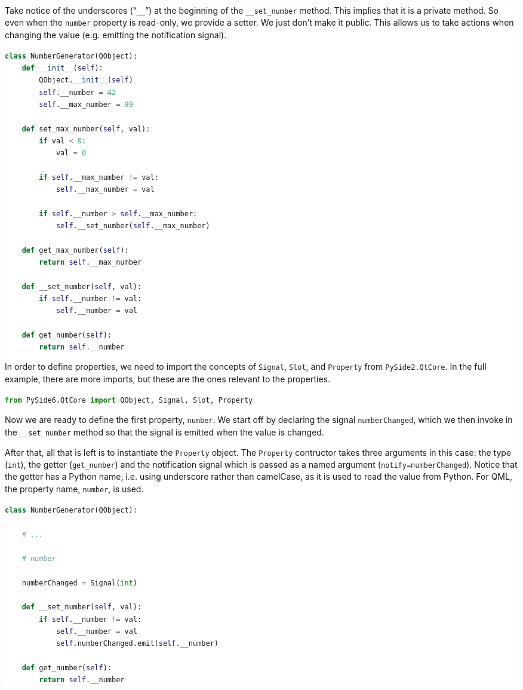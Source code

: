 Take notice of the underscores (“`__`”) at the beginning of the `__set_number` method. This implies that it is a private method. So even when the `number` property is read-only, we provide a setter. We just don’t make it public. This allows us to take actions when changing the value (e.g. emitting the notification signal).

```py
class NumberGenerator(QObject):
    def __init__(self):
        QObject.__init__(self)
        self.__number = 42
        self.__max_number = 99
    
    def set_max_number(self, val):
        if val < 0:
            val = 0
        
        if self.__max_number != val:
            self.__max_number = val
            
        if self.__number > self.__max_number:
            self.__set_number(self.__max_number)
    
    def get_max_number(self):
        return self.__max_number

    def __set_number(self, val):
        if self.__number != val:
            self.__number = val
    
    def get_number(self):
        return self.__number
```

In order to define properties, we need to import the concepts of `Signal`, `Slot`, and `Property` from `PySide2.QtCore`. In the full example, there are more imports, but these are the ones relevant to the properties.

```py
from PySide6.QtCore import QObject, Signal, Slot, Property
```

Now we are ready to define the first property, `number`. We start off by declaring the signal `numberChanged`, which we then invoke in the `__set_number` method so that the signal is emitted when the value is changed.

After that, all that is left is to instantiate the `Property` object. The `Property` contructor takes three arguments in this case: the type (`int`), the getter (`get_number`) and the notification signal which is passed as a named argument (`notify=numberChanged`). Notice that the getter has a Python name, i.e. using underscore rather than camelCase, as it is used to read the value from Python. For QML, the property name, `number`, is used.

```py
class NumberGenerator(QObject):

    # ...
    
    # number
    
    numberChanged = Signal(int)
    
    def __set_number(self, val):
        if self.__number != val:
            self.__number = val
            self.numberChanged.emit(self.__number)
    
    def get_number(self):
        return self.__number
```